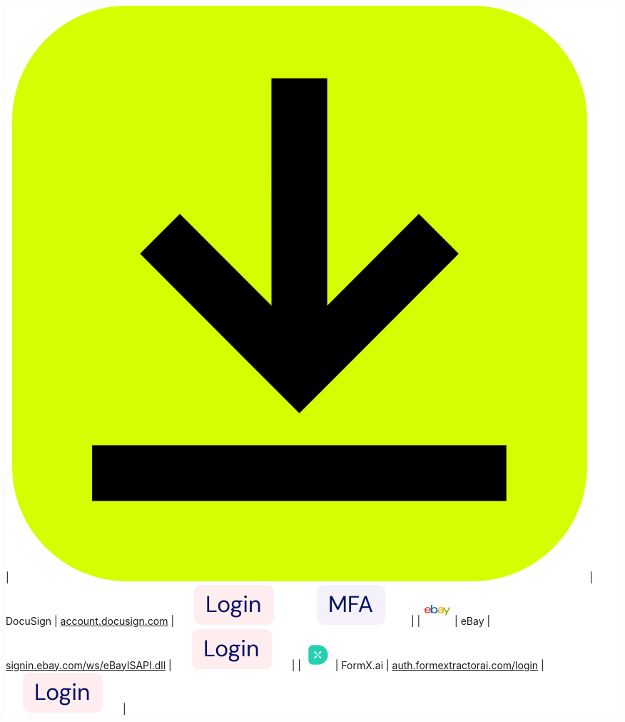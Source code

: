 | ![logo](/public/logos/docusign.svg) | DocuSign | [account.docusign.com](https://account.docusign.com/) | ![Login](/public/tags/login.svg "Login") ![MFA](/public/tags/mfa.svg "MFA") |
| ![logo](/public/logos/ebay.svg) | eBay | [signin.ebay.com/ws/eBayISAPI.dll](https://signin.ebay.com/ws/eBayISAPI.dll) | ![Login](/public/tags/login.svg "Login") |
| ![logo](/public/logos/form-x-ai.svg) | FormX.ai | [auth.formextractorai.com/login](https://auth.formextractorai.com/login) | ![Login](/public/tags/login.svg "Login") |